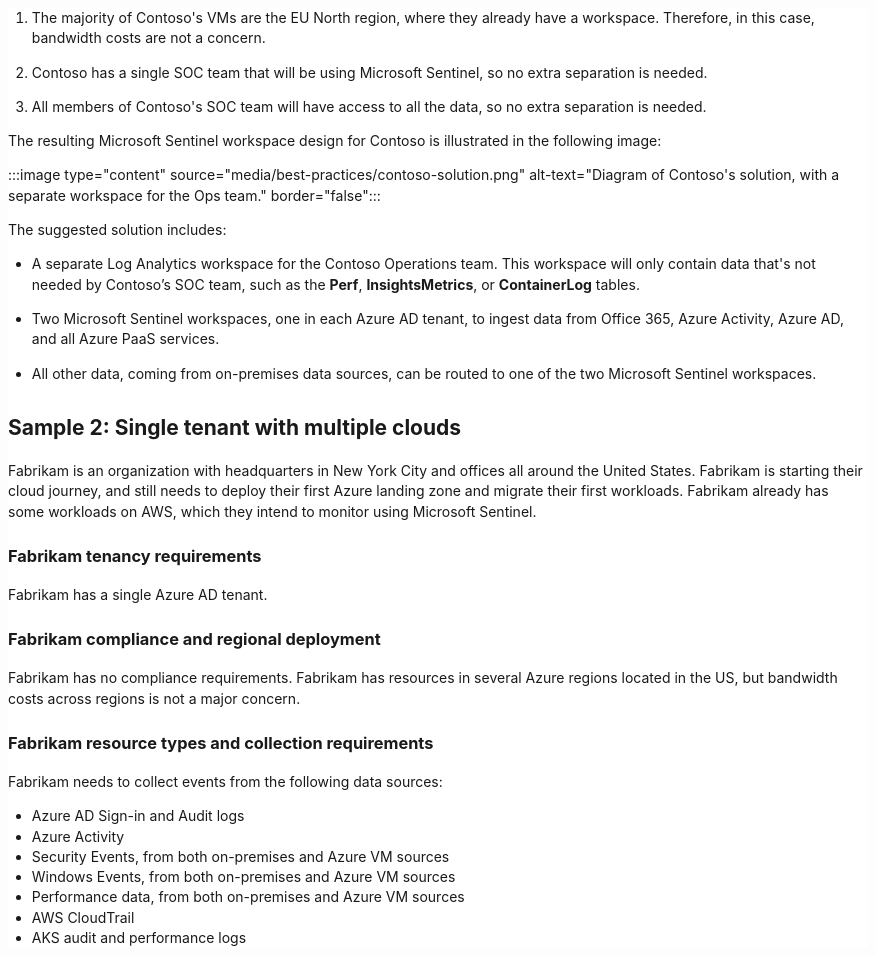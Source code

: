 1.	The majority of Contoso's VMs are the EU North region, where they already have a workspace. Therefore, in this case, bandwidth costs are not a concern.

1.	Contoso has a single SOC team that will be using Microsoft Sentinel, so no extra separation is needed.

1.	All members of Contoso's SOC team will have access to all the data, so no extra separation is needed.

The resulting Microsoft Sentinel workspace design for Contoso is illustrated in the following image:

:::image type="content" source="media/best-practices/contoso-solution.png" alt-text="Diagram of Contoso's solution, with a separate workspace for the Ops team." border="false":::

The suggested solution includes:

- A separate Log Analytics workspace for the Contoso Operations team. This workspace will only contain data that's not needed by Contoso’s SOC team, such as the **Perf**, **InsightsMetrics**, or **ContainerLog** tables.

- Two Microsoft Sentinel workspaces, one in each Azure AD tenant, to ingest data from Office 365, Azure Activity, Azure AD, and all Azure PaaS services.

- All other data, coming from on-premises data sources, can be routed to one of the two Microsoft Sentinel workspaces.


## Sample 2: Single tenant with multiple clouds

Fabrikam is an organization with headquarters in New York City and offices all around the United States. Fabrikam is starting their cloud journey, and still needs to deploy their first Azure landing zone and migrate their first workloads. Fabrikam already has some workloads on AWS, which they intend to monitor using Microsoft Sentinel.

### Fabrikam tenancy requirements

Fabrikam has a single Azure AD tenant.

### Fabrikam compliance and regional deployment

Fabrikam has no compliance requirements. Fabrikam has resources in several Azure regions located in the US, but bandwidth costs across regions is not a major concern.

### Fabrikam resource types and collection requirements

Fabrikam needs to collect events from the following data sources:

-	Azure AD Sign-in and Audit logs
-	Azure Activity
-	Security Events, from both on-premises and Azure VM sources
-	Windows Events, from both on-premises and Azure VM sources
-	Performance data, from both on-premises and Azure VM sources
-	AWS CloudTrail
-	AKS audit and performance logs
